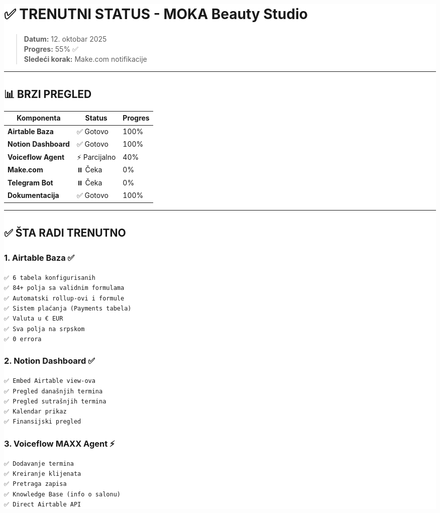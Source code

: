 # ✅ TRENUTNI STATUS - MOKA Beauty Studio

> **Datum:** 12. oktobar 2025  
> **Progres:** 55% ✅  
> **Sledeći korak:** Make.com notifikacije

---

## 📊 BRZI PREGLED

| Komponenta | Status | Progres |
|------------|--------|---------|
| **Airtable Baza** | ✅ Gotovo | 100% |
| **Notion Dashboard** | ✅ Gotovo | 100% |
| **Voiceflow Agent** | ⚡ Parcijalno | 40% |
| **Make.com** | ⏸️ Čeka | 0% |
| **Telegram Bot** | ⏸️ Čeka | 0% |
| **Dokumentacija** | ✅ Gotovo | 100% |

---

## ✅ ŠTA RADI TRENUTNO

### 1. Airtable Baza ✅
```
✅ 6 tabela konfigurisanih
✅ 84+ polja sa validnim formulama
✅ Automatski rollup-ovi i formule
✅ Sistem plaćanja (Payments tabela)
✅ Valuta u € EUR
✅ Sva polja na srpskom
✅ 0 errora
```

### 2. Notion Dashboard ✅
```
✅ Embed Airtable view-ova
✅ Pregled današnjih termina
✅ Pregled sutrašnjih termina
✅ Kalendar prikaz
✅ Finansijski pregled
```

### 3. Voiceflow MAXX Agent ⚡
```
✅ Dodavanje termina
✅ Kreiranje klijenata
✅ Pretraga zapisa
✅ Knowledge Base (info o salonu)
✅ Direct Airtable API
```
